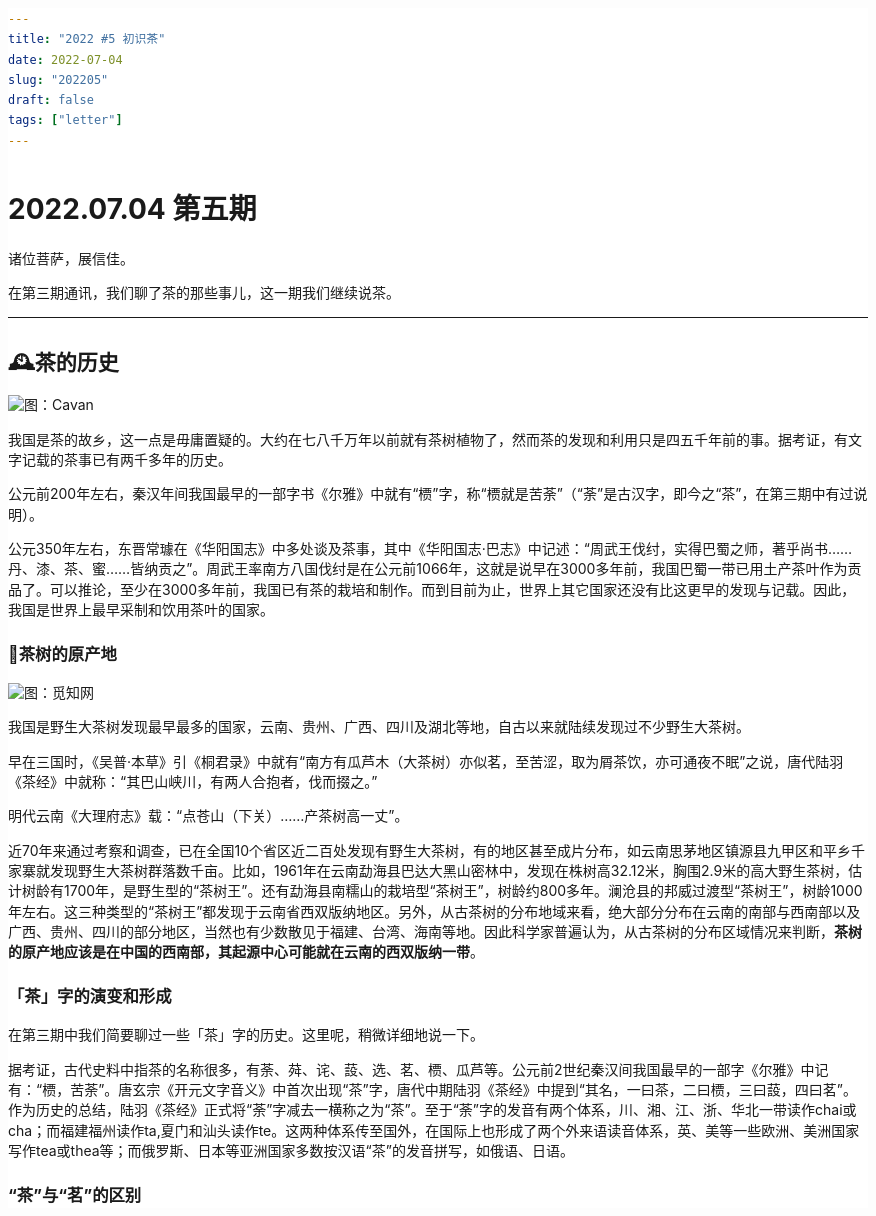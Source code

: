 ```yaml
---
title: "2022 #5 初识茶"
date: 2022-07-04
slug: "202205"
draft: false
tags: ["letter"]
---
```


# 2022.07.04 第五期

诸位菩萨，展信佳。

在第三期通讯，我们聊了茶的那些事儿，这一期我们继续说茶。

---

## 🕰茶的历史

![图：Cavan](https://hhzz-1300713987.cos.na-siliconvalley.myqcloud.com/2022/07/05/newsletter51.png)

我国是茶的故乡，这一点是毋庸置疑的。大约在七八千万年以前就有茶树植物了，然而茶的发现和利用只是四五千年前的事。据考证，有文字记载的茶事已有两千多年的历史。

公元前200年左右，秦汉年间我国最早的一部字书《尔雅》中就有“槚”字，称“槚就是苦荼”（“荼”是古汉字，即今之“茶”，在第三期中有过说明）。

公元350年左右，东晋常璩在《华阳国志》中多处谈及茶事，其中《华阳国志·巴志》中记述：“周武王伐纣，实得巴蜀之师，著乎尚书…… 丹、漆、茶、蜜……皆纳贡之”。周武王率南方八国伐纣是在公元前1066年，这就是说早在3000多年前，我国巴蜀一带已用土产茶叶作为贡品了。可以推论，至少在3000多年前，我国已有茶的栽培和制作。而到目前为止，世界上其它国家还没有比这更早的发现与记载。因此，我国是世界上最早采制和饮用茶叶的国家。

### 🌳茶树的原产地

![图：觅知网](https://hhzz-1300713987.cos.na-siliconvalley.myqcloud.com/2022/07/05/p1029097310266983.jpg)

我国是野生大茶树发现最早最多的国家，云南、贵州、广西、四川及湖北等地，自古以来就陆续发现过不少野生大茶树。

早在三国时，《吴普·本草》引《桐君录》中就有“南方有瓜芦木（大茶树）亦似茗，至苦涩，取为屑茶饮，亦可通夜不眠”之说，唐代陆羽《茶经》中就称：“其巴山峡川，有两人合抱者，伐而掇之。”

明代云南《大理府志》载：“点苍山（下关）……产茶树高一丈”。

近70年来通过考察和调查，已在全国10个省区近二百处发现有野生大茶树，有的地区甚至成片分布，如云南思茅地区镇源县九甲区和平乡千家寨就发现野生大茶树群落数千亩。比如，1961年在云南勐海县巴达大黑山密林中，发现在株树高32.12米，胸围2.9米的高大野生茶树，估计树龄有1700年，是野生型的“茶树王”。还有勐海县南糯山的栽培型“茶树王”，树龄约800多年。澜沧县的邦威过渡型“茶树王”，树龄1000年左右。这三种类型的“茶树王”都发现于云南省西双版纳地区。另外，从古茶树的分布地域来看，绝大部分分布在云南的南部与西南部以及广西、贵州、四川的部分地区，当然也有少数散见于福建、台湾、海南等地。因此科学家普遍认为，从古茶树的分布区域情况来判断，**茶树的原产地应该是在中国的西南部，其起源中心可能就在云南的西双版纳一带**。

### 「茶」字的演变和形成

在第三期中我们简要聊过一些「茶」字的历史。这里呢，稍微详细地说一下。

据考证，古代史料中指茶的名称很多，有荼、荈、诧、蔎、选、茗、槚、瓜芦等。公元前2世纪秦汉间我国最早的一部字《尔雅》中记有：“槚，苦荼”。唐玄宗《开元文字音义》中首次出现“茶”字，唐代中期陆羽《茶经》中提到“其名，一曰茶，二曰槚，三曰蔎，四曰茗”。作为历史的总结，陆羽《茶经》正式将“荼”字减去一横称之为“茶”。至于“荼”字的发音有两个体系，川、湘、江、浙、华北一带读作chai或cha；而福建福州读作ta,夏门和汕头读作te。这两种体系传至国外，在国际上也形成了两个外来语读音体系，英、美等一些欧洲、美洲国家写作tea或thea等；而俄罗斯、日本等亚洲国家多数按汉语“茶”的发音拼写，如俄语、日语。

### “茶”与“茗”的区别
